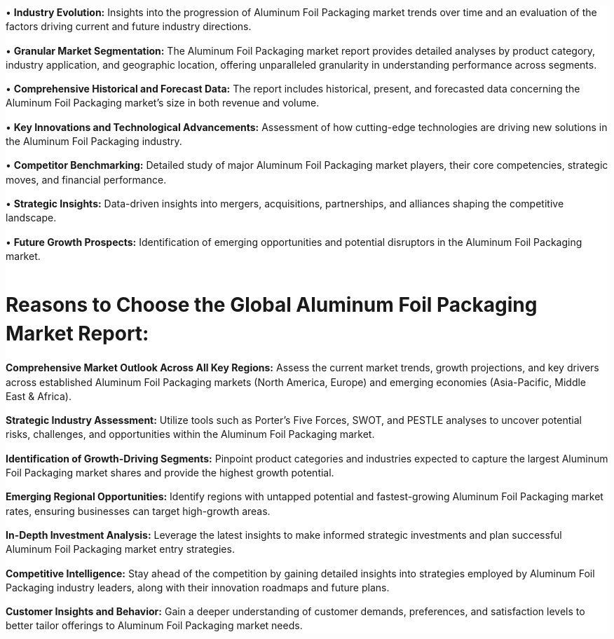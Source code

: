 • <strong>Industry Evolution:</strong> Insights into the progression of Aluminum Foil Packaging market trends over time and an evaluation of the factors driving current and future industry directions.

• <strong>Granular Market Segmentation:</strong> The Aluminum Foil Packaging market report provides detailed analyses by product category, industry application, and geographic location, offering unparalleled granularity in understanding performance across segments.

• <strong>Comprehensive Historical and Forecast Data:</strong> The report includes historical, present, and forecasted data concerning the Aluminum Foil Packaging market’s size in both revenue and volume.

• <strong>Key Innovations and Technological Advancements:</strong> Assessment of how cutting-edge technologies are driving new solutions in the Aluminum Foil Packaging industry.

• <strong>Competitor Benchmarking:</strong> Detailed study of major Aluminum Foil Packaging market players, their core competencies, strategic moves, and financial performance.

• <strong>Strategic Insights:</strong> Data-driven insights into mergers, acquisitions, partnerships, and alliances shaping the competitive landscape.

• <strong>Future Growth Prospects:</strong> Identification of emerging opportunities and potential disruptors in the Aluminum Foil Packaging market.

# <strong>Reasons to Choose the Global Aluminum Foil Packaging Market Report:</strong>

<strong>Comprehensive Market Outlook Across All Key Regions:</strong>
Assess the current market trends, growth projections, and key drivers across established Aluminum Foil Packaging markets (North America, Europe) and emerging economies (Asia-Pacific, Middle East & Africa).

<strong>Strategic Industry Assessment:</strong>
Utilize tools such as Porter’s Five Forces, SWOT, and PESTLE analyses to uncover potential risks, challenges, and opportunities within the Aluminum Foil Packaging market.

<strong>Identification of Growth-Driving Segments:</strong>
Pinpoint product categories and industries expected to capture the largest Aluminum Foil Packaging market shares and provide the highest growth potential.

<strong>Emerging Regional Opportunities:</strong>
Identify regions with untapped potential and fastest-growing Aluminum Foil Packaging market rates, ensuring businesses can target high-growth areas.

<strong>In-Depth Investment Analysis:</strong>
Leverage the latest insights to make informed strategic investments and plan successful Aluminum Foil Packaging market entry strategies.

<strong>Competitive Intelligence:</strong>
Stay ahead of the competition by gaining detailed insights into strategies employed by Aluminum Foil Packaging industry leaders, along with their innovation roadmaps and future plans.

<strong>Customer Insights and Behavior:</strong>
Gain a deeper understanding of customer demands, preferences, and satisfaction levels to better tailor offerings to Aluminum Foil Packaging market needs.
